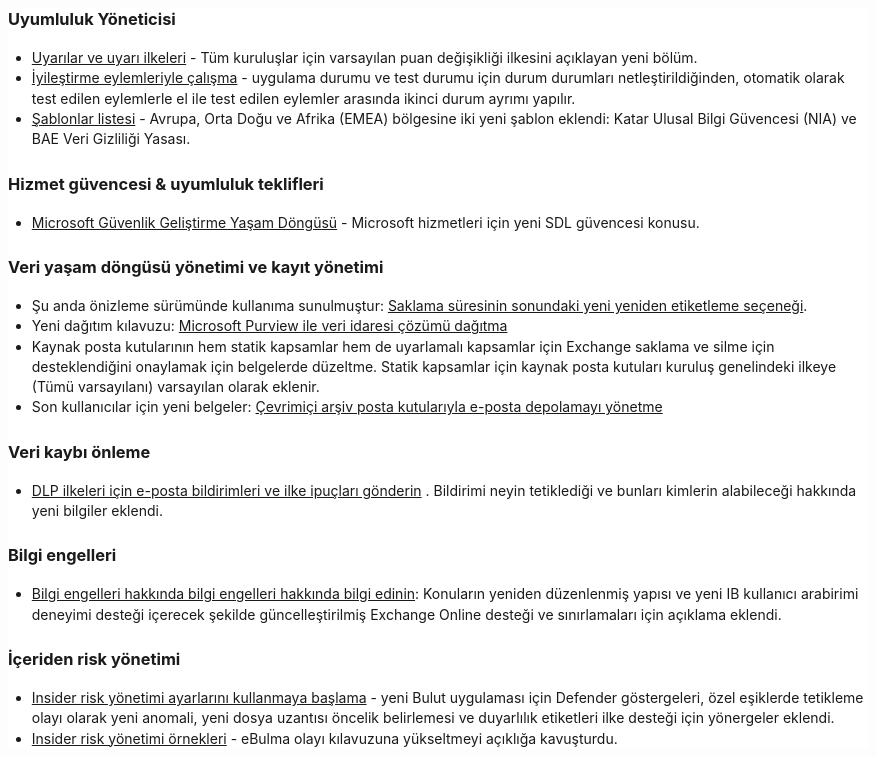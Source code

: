 ### <a name="compliance-manager"></a>Uyumluluk Yöneticisi

- [Uyarılar ve uyarı ilkeleri](compliance-manager-alert-policies.md) - Tüm kuruluşlar için varsayılan puan değişikliği ilkesini açıklayan yeni bölüm.
- [İyileştirme eylemleriyle çalışma](compliance-manager-improvement-actions.md) - uygulama durumu ve test durumu için durum durumları netleştirildiğinden, otomatik olarak test edilen eylemlerle el ile test edilen eylemler arasında ikinci durum ayrımı yapılır.
- [Şablonlar listesi](compliance-manager-templates-list.md) - Avrupa, Orta Doğu ve Afrika (EMEA) bölgesine iki yeni şablon eklendi: Katar Ulusal Bilgi Güvencesi (NIA) ve BAE Veri Gizliliği Yasası.

### <a name="compliance-offerings--service-assurance"></a>Hizmet güvencesi & uyumluluk teklifleri

- [Microsoft Güvenlik Geliştirme Yaşam Döngüsü](/compliance/assurance/assurance-microsoft-security-development-lifecycle) - Microsoft hizmetleri için yeni SDL güvencesi konusu.

### <a name="data-lifecycle-management-and-records-management"></a>Veri yaşam döngüsü yönetimi ve kayıt yönetimi

- Şu anda önizleme sürümünde kullanıma sunulmuştur: [Saklama süresinin sonundaki yeni yeniden etiketleme seçeneği](retention-settings.md#relabeling-at-the-end-of-the-retention-period).
- Yeni dağıtım kılavuzu: [Microsoft Purview ile veri idaresi çözümü dağıtma](data-governance-solution.md)
- Kaynak posta kutularının hem statik kapsamlar hem de uyarlamalı kapsamlar için Exchange saklama ve silme için desteklendiğini onaylamak için belgelerde düzeltme. Statik kapsamlar için kaynak posta kutuları kuruluş genelindeki ilkeye (Tümü varsayılanı) varsayılan olarak eklenir.
- Son kullanıcılar için yeni belgeler: [Çevrimiçi arşiv posta kutularıyla e-posta depolamayı yönetme](https://support.services.microsoft.com/office/manage-email-storage-with-online-archive-mailboxes-1cae7d17-7813-4fe8-8ca2-9a5494e9a721)

### <a name="data-loss-prevention"></a>Veri kaybı önleme

- [DLP ilkeleri için e-posta bildirimleri ve ilke ipuçları gönderin](use-notifications-and-policy-tips.md) . Bildirimi neyin tetiklediği ve bunları kimlerin alabileceği hakkında yeni bilgiler eklendi.

### <a name="information-barriers"></a>Bilgi engelleri

- [Bilgi engelleri hakkında bilgi engelleri hakkında bilgi edinin](information-barriers.md): Konuların yeniden düzenlenmiş yapısı ve yeni IB kullanıcı arabirimi deneyimi desteği içerecek şekilde güncelleştirilmiş Exchange Online desteği ve sınırlamaları için açıklama eklendi. [](information-barriers-policies.md)

### <a name="insider-risk-management"></a>İçeriden risk yönetimi

- [Insider risk yönetimi ayarlarını kullanmaya başlama](insider-risk-management-settings.md) - yeni Bulut uygulaması için Defender göstergeleri, özel eşiklerde tetikleme olayı olarak yeni anomali, yeni dosya uzantısı öncelik belirlemesi ve duyarlılık etiketleri ilke desteği için yönergeler eklendi.
- [Insider risk yönetimi örnekleri](insider-risk-management-cases.md) - eBulma olayı kılavuzuna yükseltmeyi açıklığa kavuşturdu.
